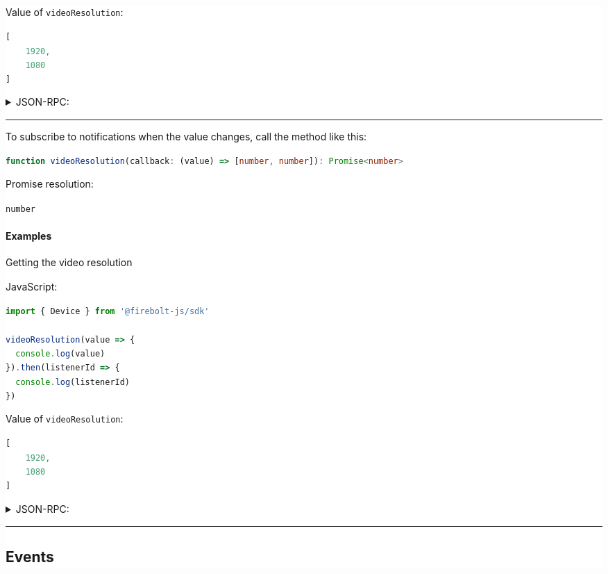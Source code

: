 Value of `videoResolution`:

```javascript
[
	1920,
	1080
]
```
<details markdown="1" ><summary>JSON-RPC:</summary></details>


---



To subscribe to notifications when the value changes, call the method like this:

```typescript
function videoResolution(callback: (value) => [number, number]): Promise<number>
```



Promise resolution:

```
number
```

#### Examples


Getting the video resolution

JavaScript:

```javascript
import { Device } from '@firebolt-js/sdk'

videoResolution(value => {
  console.log(value)
}).then(listenerId => {
  console.log(listenerId)
})
```

Value of `videoResolution`:

```javascript
[
	1920,
	1080
]
```
<details markdown="1" ><summary>JSON-RPC:</summary></details>


---


## Events
